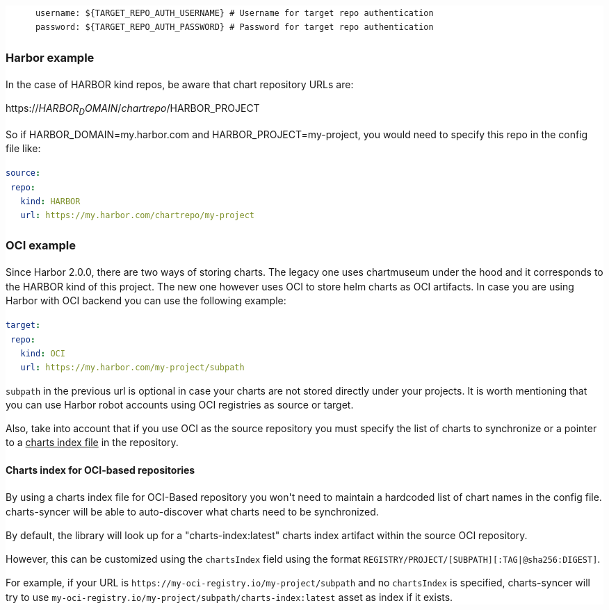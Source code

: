 ```yamlsource:
      username: ${TARGET_REPO_AUTH_USERNAME} # Username for target repo authentication
      password: ${TARGET_REPO_AUTH_PASSWORD} # Password for target repo authentication
```

### Harbor example

In the case of HARBOR kind repos, be aware that chart repository URLs are:

https://$HARBOR_DOMAIN/chartrepo/$HARBOR_PROJECT

So if HARBOR_DOMAIN=my.harbor.com and HARBOR_PROJECT=my-project, you would need to specify this repo in the config file like:

```yaml
source:
 repo:
   kind: HARBOR
   url: https://my.harbor.com/chartrepo/my-project
```

### OCI example

Since Harbor 2.0.0, there are two ways of storing charts. The legacy one uses chartmuseum under the hood and it corresponds to the HARBOR kind of this project.
The new one however uses OCI to store helm charts as OCI artifacts. In case you are using Harbor with OCI backend you can use the following example:

```yaml
target:
 repo:
   kind: OCI
   url: https://my.harbor.com/my-project/subpath
```

`subpath` in the previous url is optional in case your charts are not stored directly under your projects.
It is worth mentioning that you can use Harbor robot accounts using OCI registries as source or target.

Also, take into account that if you use OCI as the source repository you must specify the list of charts to synchronize
or a pointer to a [charts index file](#charts-index-for-oci-based-repositories) in the repository.

#### Charts index for OCI-based repositories

By using a charts index file for OCI-Based repository you won't need to maintain a hardcoded list of chart names in the config file.
charts-syncer will be able to auto-discover what charts need to be synchronized.

By default, the library will look up for a "charts-index:latest" charts index artifact within the source OCI repository.

However, this can be customized using the `chartsIndex` field using the format `REGISTRY/PROJECT/[SUBPATH][:TAG|@sha256:DIGEST]`.

For example, if your URL is `https://my-oci-registry.io/my-project/subpath` and no `chartsIndex` is specified, charts-syncer will try to use 
`my-oci-registry.io/my-project/subpath/charts-index:latest` asset as index if it exists.
